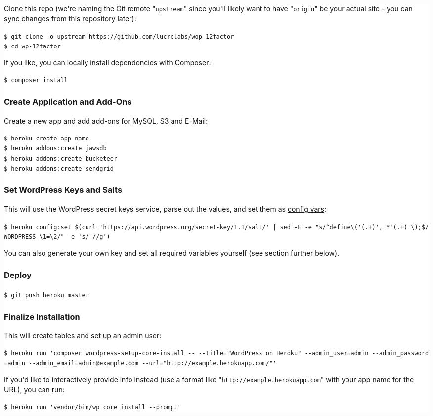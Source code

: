Clone this repo (we're naming the Git remote "`upstream`" since you'll likely want to have "`origin`" be your actual site - you can [sync](https://help.github.com/articles/syncing-a-fork) changes from this repository later):

```
$ git clone -o upstream https://github.com/lucrelabs/wop-12factor
$ cd wp-12factor
```

If you like, you can locally install dependencies with [Composer](https://getcomposer.org):

```
$ composer install
```

### Create Application and Add-Ons

Create a new app and add add-ons for MySQL, S3 and E-Mail:

```
$ heroku create app name
$ heroku addons:create jawsdb
$ heroku addons:create bucketeer
$ heroku addons:create sendgrid
```

### Set WordPress Keys and Salts

This will use the WordPress secret keys service, parse out the values, and set them as [config vars](https://devcenter.heroku.com/articles/config-vars):

```
$ heroku config:set $(curl 'https://api.wordpress.org/secret-key/1.1/salt/' | sed -E -e "s/^define\('(.+)', *'(.+)'\);$/WORDPRESS_\1=\2/" -e 's/ //g')
```

You can also generate your own key and set all required variables yourself (see section further below).

### Deploy

```
$ git push heroku master
```

### Finalize Installation

This will create tables and set up an admin user:

```
$ heroku run 'composer wordpress-setup-core-install -- --title="WordPress on Heroku" --admin_user=admin --admin_password=admin --admin_email=admin@example.com --url="http://example.herokuapp.com/"'
```

If you'd like to interactively provide info instead (use a format like "`http://example.herokuapp.com`" with your app name for the URL), you can run:

```
$ heroku run 'vendor/bin/wp core install --prompt'
```
